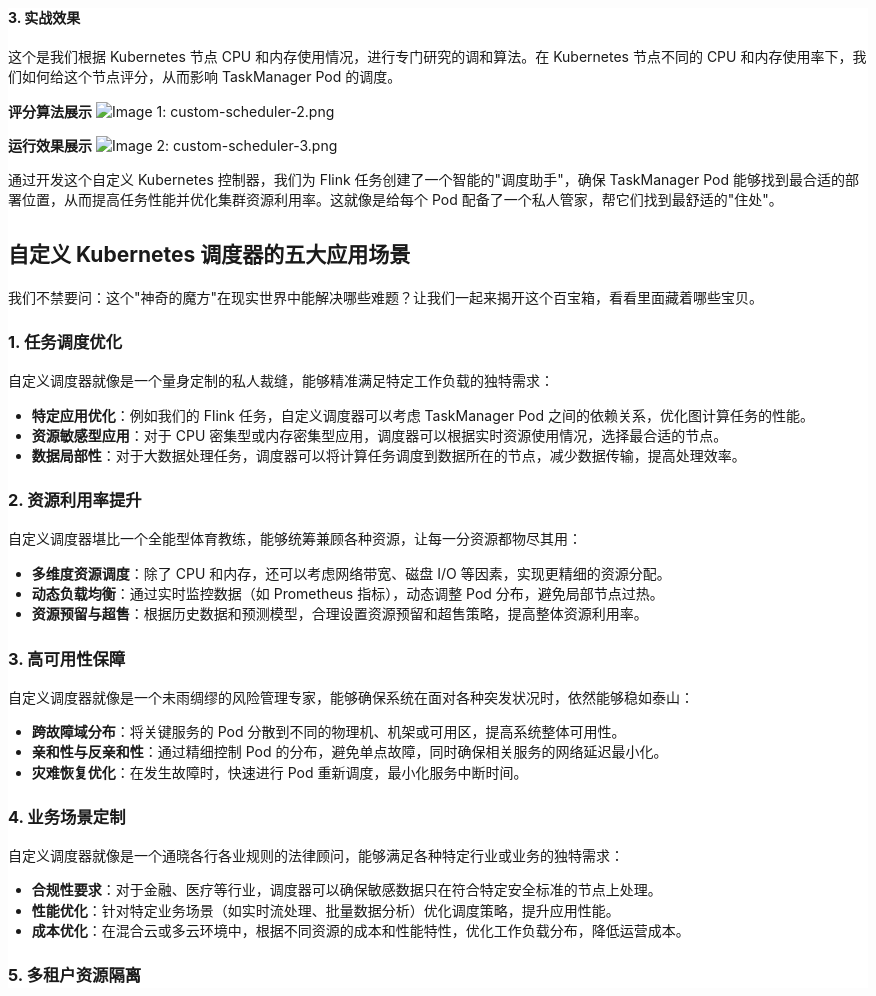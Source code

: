 #### 3\. 实战效果

这个是我们根据 Kubernetes 节点 CPU 和内存使用情况，进行专门研究的调和算法。在 Kubernetes 节点不同的 CPU 和内存使用率下，我们如何给这个节点评分，从而影响 TaskManager Pod 的调度。

**评分算法展示** ![Image 1: custom-scheduler-2.png](https://p9-xtjj-sign.byteimg.com/tos-cn-i-73owjymdk6/fdf4ae904fd74866b27a5c172e340133~tplv-73owjymdk6-jj-mark-v1:0:0:0:0:5o6Y6YeR5oqA5pyv56S-5Yy6IEAg6Lev5Y-jSVTlpKflj5RfS1VNQQ==:q75.awebp?rk3s=f64ab15b&x-expires=1730035389&x-signature=4hdbWfaMCc8UQ5wnhAJGgaK16gI%3D)

**运行效果展示** ![Image 2: custom-scheduler-3.png](https://p9-xtjj-sign.byteimg.com/tos-cn-i-73owjymdk6/7dd10f1ce733423a999d4415521cd5a7~tplv-73owjymdk6-jj-mark-v1:0:0:0:0:5o6Y6YeR5oqA5pyv56S-5Yy6IEAg6Lev5Y-jSVTlpKflj5RfS1VNQQ==:q75.awebp?rk3s=f64ab15b&x-expires=1730035389&x-signature=Z8%2F0q78vrUjlRJJxohdwrL5YegI%3D)

通过开发这个自定义 Kubernetes 控制器，我们为 Flink 任务创建了一个智能的"调度助手"，确保 TaskManager Pod 能够找到最合适的部署位置，从而提高任务性能并优化集群资源利用率。这就像是给每个 Pod 配备了一个私人管家，帮它们找到最舒适的"住处"。

自定义 Kubernetes 调度器的五大应用场景
-------------------------

我们不禁要问：这个"神奇的魔方"在现实世界中能解决哪些难题？让我们一起来揭开这个百宝箱，看看里面藏着哪些宝贝。

### 1\. 任务调度优化

自定义调度器就像是一个量身定制的私人裁缝，能够精准满足特定工作负载的独特需求：

*   **特定应用优化**：例如我们的 Flink 任务，自定义调度器可以考虑 TaskManager Pod 之间的依赖关系，优化图计算任务的性能。
*   **资源敏感型应用**：对于 CPU 密集型或内存密集型应用，调度器可以根据实时资源使用情况，选择最合适的节点。
*   **数据局部性**：对于大数据处理任务，调度器可以将计算任务调度到数据所在的节点，减少数据传输，提高处理效率。

### 2\. 资源利用率提升

自定义调度器堪比一个全能型体育教练，能够统筹兼顾各种资源，让每一分资源都物尽其用：

*   **多维度资源调度**：除了 CPU 和内存，还可以考虑网络带宽、磁盘 I/O 等因素，实现更精细的资源分配。
*   **动态负载均衡**：通过实时监控数据（如 Prometheus 指标），动态调整 Pod 分布，避免局部节点过热。
*   **资源预留与超售**：根据历史数据和预测模型，合理设置资源预留和超售策略，提高整体资源利用率。

### 3\. 高可用性保障

自定义调度器就像是一个未雨绸缪的风险管理专家，能够确保系统在面对各种突发状况时，依然能够稳如泰山：

*   **跨故障域分布**：将关键服务的 Pod 分散到不同的物理机、机架或可用区，提高系统整体可用性。
*   **亲和性与反亲和性**：通过精细控制 Pod 的分布，避免单点故障，同时确保相关服务的网络延迟最小化。
*   **灾难恢复优化**：在发生故障时，快速进行 Pod 重新调度，最小化服务中断时间。

### 4\. 业务场景定制

自定义调度器就像是一个通晓各行各业规则的法律顾问，能够满足各种特定行业或业务的独特需求：

*   **合规性要求**：对于金融、医疗等行业，调度器可以确保敏感数据只在符合特定安全标准的节点上处理。
*   **性能优化**：针对特定业务场景（如实时流处理、批量数据分析）优化调度策略，提升应用性能。
*   **成本优化**：在混合云或多云环境中，根据不同资源的成本和性能特性，优化工作负载分布，降低运营成本。

### 5\. 多租户资源隔离
